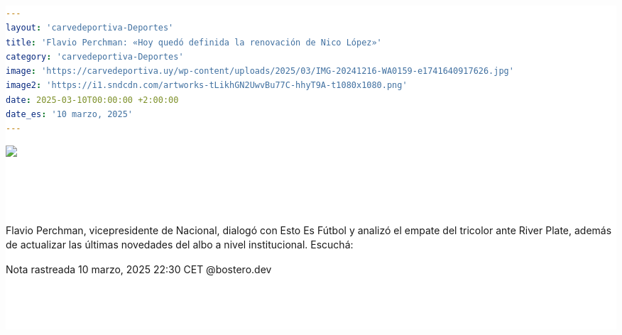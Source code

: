 ```yaml
---
layout: 'carvedeportiva-Deportes'
title: 'Flavio Perchman: «Hoy quedó definida la renovación de Nico López»'
category: 'carvedeportiva-Deportes'
image: 'https://carvedeportiva.uy/wp-content/uploads/2025/03/IMG-20241216-WA0159-e1741640917626.jpg'
image2: 'https://i1.sndcdn.com/artworks-tLikhGN2UwvBu77C-hhyT9A-t1080x1080.png'
date: 2025-03-10T00:00:00 +2:00:00
date_es: '10 marzo, 2025'
---
```


<html>
<img style='width: 100%' src='{{ page.image | prepend: base.url }}'><div style='height: 75px'></div>
<p>Flavio Perchman, vicepresidente de Nacional, dialogó con Esto Es Fútbol y analizó el empate del tricolor ante River Plate, además de actualizar las últimas novedades del albo a nivel institucional. Escuchá:<span id="more-14279"></span></p><p><iframe frameborder="no" height="166" scrolling="no" src="https://w.soundcloud.com/player/?url=https%3A//api.soundcloud.com/tracks/2051259004&amp;color=%23ff5500&amp;auto_play=false&amp;hide_related=false&amp;show_comments=true&amp;show_user=true&amp;show_reposts=false&amp;show_teaser=true" width="100%"></iframe></p><div class='info_rastreador text-muted'><p class='text-muted mt-3 mb-2'>Nota rastreada 10 marzo, 2025 22:30 CET @bostero.dev</p></div>
<div style='height: 60px;'></div>
</html>
